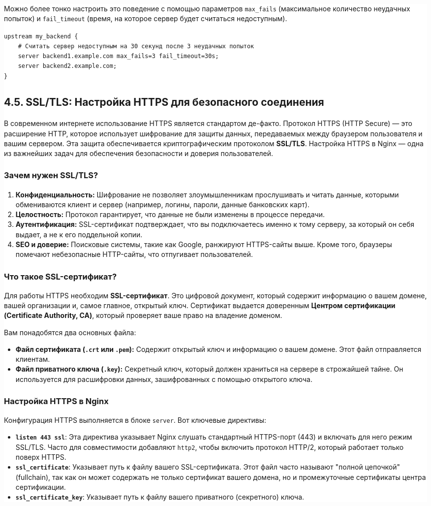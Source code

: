 Можно более тонко настроить это поведение с помощью параметров `max_fails` (максимальное количество неудачных попыток) и `fail_timeout` (время, на которое сервер будет считаться недоступным).

```nginx
upstream my_backend {
    # Считать сервер недоступным на 30 секунд после 3 неудачных попыток
    server backend1.example.com max_fails=3 fail_timeout=30s;
    server backend2.example.com;
}
```

## 4.5. SSL/TLS: Настройка HTTPS для безопасного соединения

В современном интернете использование HTTPS является стандартом де-факто. Протокол HTTPS (HTTP Secure) — это расширение HTTP, которое использует шифрование для защиты данных, передаваемых между браузером пользователя и вашим сервером. Эта защита обеспечивается криптографическим протоколом **SSL/TLS**. Настройка HTTPS в Nginx — одна из важнейших задач для обеспечения безопасности и доверия пользователей.

### Зачем нужен SSL/TLS?

1.  **Конфиденциальность:** Шифрование не позволяет злоумышленникам прослушивать и читать данные, которыми обмениваются клиент и сервер (например, логины, пароли, данные банковских карт).
2.  **Целостность:** Протокол гарантирует, что данные не были изменены в процессе передачи.
3.  **Аутентификация:** SSL-сертификат подтверждает, что вы подключаетесь именно к тому серверу, за который он себя выдает, а не к его поддельной копии.
4.  **SEO и доверие:** Поисковые системы, такие как Google, ранжируют HTTPS-сайты выше. Кроме того, браузеры помечают небезопасные HTTP-сайты, что отпугивает пользователей.

### Что такое SSL-сертификат?

Для работы HTTPS необходим **SSL-сертификат**. Это цифровой документ, который содержит информацию о вашем домене, вашей организации и, самое главное, открытый ключ. Сертификат выдается доверенным **Центром сертификации (Certificate Authority, CA)**, который проверяет ваше право на владение доменом.

Вам понадобятся два основных файла:

*   **Файл сертификата (`.crt` или `.pem`):** Содержит открытый ключ и информацию о вашем домене. Этот файл отправляется клиентам.
*   **Файл приватного ключа (`.key`):** Секретный ключ, который должен храниться на сервере в строжайшей тайне. Он используется для расшифровки данных, зашифрованных с помощью открытого ключа.

### Настройка HTTPS в Nginx

Конфигурация HTTPS выполняется в блоке `server`. Вот ключевые директивы:

*   **`listen 443 ssl`**: Эта директива указывает Nginx слушать стандартный HTTPS-порт (443) и включать для него режим SSL/TLS. Часто для совместимости добавляют `http2`, чтобы включить протокол HTTP/2, который работает только поверх HTTPS.
*   **`ssl_certificate`**: Указывает путь к файлу вашего SSL-сертификата. Этот файл часто называют "полной цепочкой" (fullchain), так как он может содержать не только сертификат вашего домена, но и промежуточные сертификаты центра сертификации.
*   **`ssl_certificate_key`**: Указывает путь к файлу вашего приватного (секретного) ключа.
